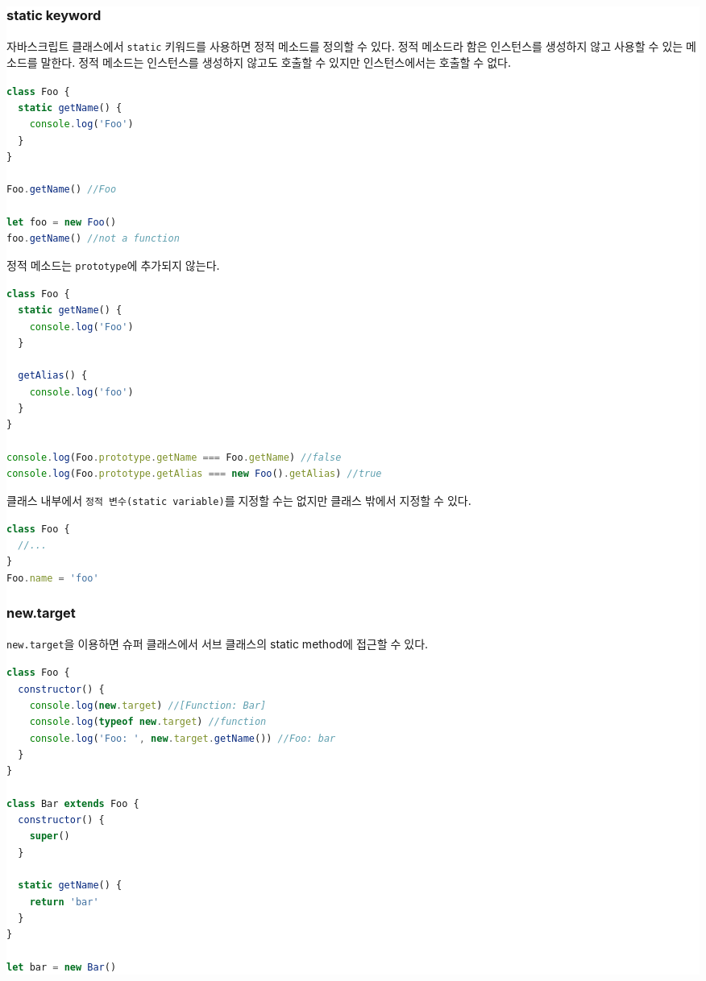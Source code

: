 ### static keyword

자바스크립트 클래스에서 `static` 키워드를 사용하면 정적 메소드를 정의할 수 있다. 정적 메소드라 함은 인스턴스를 생성하지 않고 사용할 수 있는 메소드를 말한다. 정적 메소드는 인스턴스를 생성하지 않고도 호출할 수 있지만 인스턴스에서는 호출할 수 없다.

```javascript
class Foo {
  static getName() {
    console.log('Foo')
  }
}

Foo.getName() //Foo

let foo = new Foo()
foo.getName() //not a function
```

정적 메소드는 `prototype`에 추가되지 않는다.

```javascript
class Foo {
  static getName() {
    console.log('Foo')
  }

  getAlias() {
    console.log('foo')
  }
}

console.log(Foo.prototype.getName === Foo.getName) //false
console.log(Foo.prototype.getAlias === new Foo().getAlias) //true
```

클래스 내부에서 `정적 변수(static variable)`를 지정할 수는 없지만 클래스 밖에서 지정할 수 있다.

```javascript
class Foo {
  //...
}
Foo.name = 'foo'
```

### new.target

`new.target`을 이용하면 슈퍼 클래스에서 서브 클래스의 static method에 접근할 수 있다.

```javascript
class Foo {
  constructor() {
    console.log(new.target) //[Function: Bar]
    console.log(typeof new.target) //function
    console.log('Foo: ', new.target.getName()) //Foo: bar
  }
}

class Bar extends Foo {
  constructor() {
    super()
  }

  static getName() {
    return 'bar'
  }
}

let bar = new Bar()
```